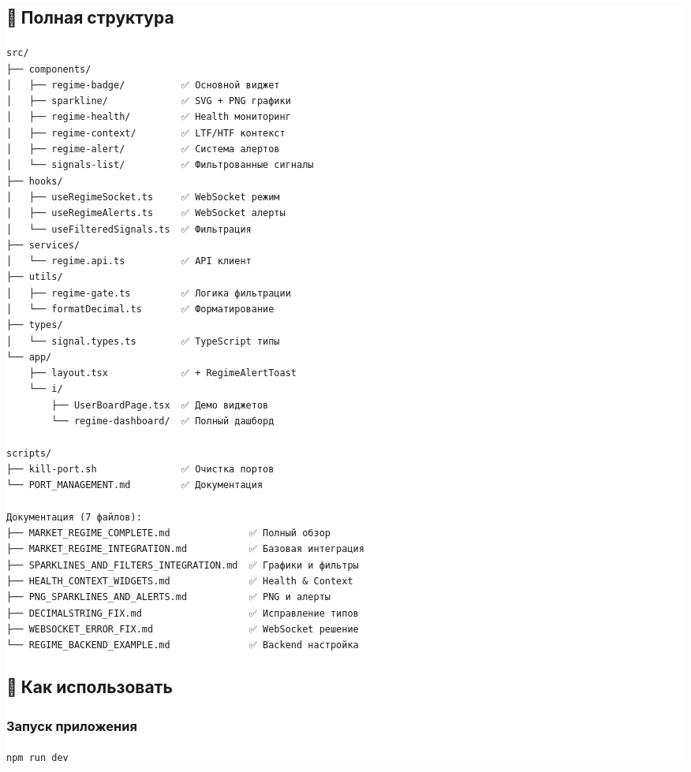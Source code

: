 ## 📁 Полная структура

```
src/
├── components/
│   ├── regime-badge/          ✅ Основной виджет
│   ├── sparkline/             ✅ SVG + PNG графики
│   ├── regime-health/         ✅ Health мониторинг
│   ├── regime-context/        ✅ LTF/HTF контекст
│   ├── regime-alert/          ✅ Система алертов
│   └── signals-list/          ✅ Фильтрованные сигналы
├── hooks/
│   ├── useRegimeSocket.ts     ✅ WebSocket режим
│   ├── useRegimeAlerts.ts     ✅ WebSocket алерты
│   └── useFilteredSignals.ts  ✅ Фильтрация
├── services/
│   └── regime.api.ts          ✅ API клиент
├── utils/
│   ├── regime-gate.ts         ✅ Логика фильтрации
│   └── formatDecimal.ts       ✅ Форматирование
├── types/
│   └── signal.types.ts        ✅ TypeScript типы
└── app/
    ├── layout.tsx             ✅ + RegimeAlertToast
    └── i/
        ├── UserBoardPage.tsx  ✅ Демо виджетов
        └── regime-dashboard/  ✅ Полный дашборд

scripts/
├── kill-port.sh               ✅ Очистка портов
└── PORT_MANAGEMENT.md         ✅ Документация

Документация (7 файлов):
├── MARKET_REGIME_COMPLETE.md              ✅ Полный обзор
├── MARKET_REGIME_INTEGRATION.md           ✅ Базовая интеграция
├── SPARKLINES_AND_FILTERS_INTEGRATION.md  ✅ Графики и фильтры
├── HEALTH_CONTEXT_WIDGETS.md              ✅ Health & Context
├── PNG_SPARKLINES_AND_ALERTS.md           ✅ PNG и алерты
├── DECIMALSTRING_FIX.md                   ✅ Исправление типов
├── WEBSOCKET_ERROR_FIX.md                 ✅ WebSocket решение
└── REGIME_BACKEND_EXAMPLE.md              ✅ Backend настройка
```

## 🚀 Как использовать

### Запуск приложения

```bash
npm run dev
```
